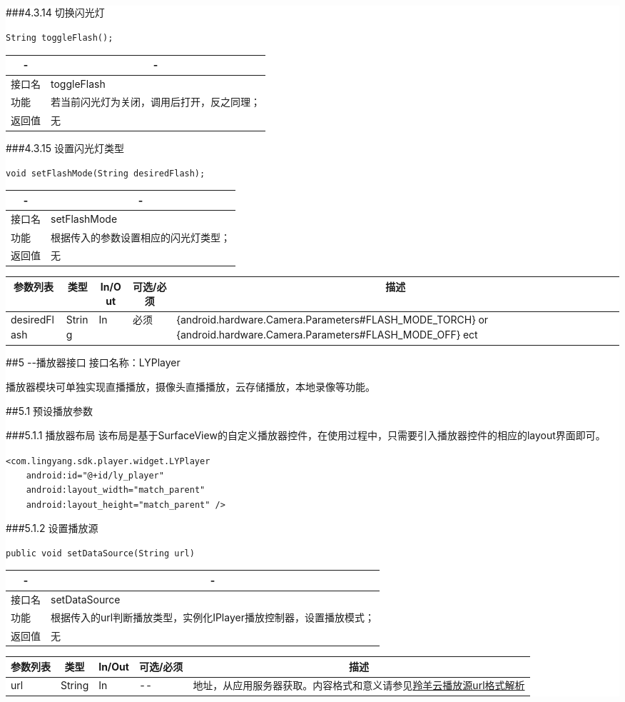 ###4.3.14 切换闪光灯
```
String toggleFlash();
```
| - | - |
|-------|----|
| 接口名 | toggleFlash |
| 功能 | 若当前闪光灯为关闭，调用后打开，反之同理； |
| 返回值 | 无 |

###4.3.15 设置闪光灯类型
```
void setFlashMode(String desiredFlash);
```
| - | - |
|-------|----|
| 接口名 | setFlashMode |
| 功能 | 根据传入的参数设置相应的闪光灯类型； |
| 返回值 | 无 |

|参数列表|类型|In/Out|可选/必须|描述|
|-------|----|----|----|----|
|desiredFlash|String|In|必须|{android.hardware.Camera.Parameters#FLASH_MODE_TORCH} or {android.hardware.Camera.Parameters#FLASH_MODE_OFF} ect|

##5 --播放器接口
接口名称：LYPlayer

播放器模块可单独实现直播播放，摄像头直播播放，云存储播放，本地录像等功能。

##5.1 预设播放参数

###5.1.1 播放器布局
该布局是基于SurfaceView的自定义播放器控件，在使用过程中，只需要引入播放器控件的相应的layout界面即可。

    <com.lingyang.sdk.player.widget.LYPlayer
        android:id="@+id/ly_player"
        android:layout_width="match_parent"
        android:layout_height="match_parent" />
 
###5.1.2 设置播放源
```
public void setDataSource(String url)
```
| - | - |
|-------|----|
| 接口名 | setDataSource |
| 功能 | 根据传入的url判断播放类型，实例化IPlayer播放控制器，设置播放模式； |
| 返回值 | 无 |

|参数列表|类型|In/Out|可选/必须|描述|
|-------|----|----|----|----|
|url|String|In|--|地址，从应用服务器获取。内容格式和意义请参见[羚羊云播放源url格式解析](http://doc.topvdn.com/api/#!public-doc/url_format.md)|
